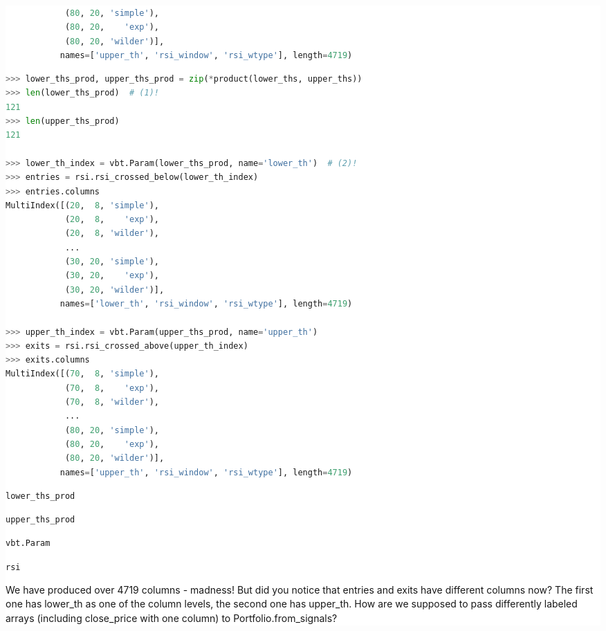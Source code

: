 ```python
            (80, 20, 'simple'),
            (80, 20,    'exp'),
            (80, 20, 'wilder')],
           names=['upper_th', 'rsi_window', 'rsi_wtype'], length=4719)
```

```python
>>> lower_ths_prod, upper_ths_prod = zip(*product(lower_ths, upper_ths))
>>> len(lower_ths_prod)  # (1)!
121
>>> len(upper_ths_prod)
121

>>> lower_th_index = vbt.Param(lower_ths_prod, name='lower_th')  # (2)!
>>> entries = rsi.rsi_crossed_below(lower_th_index)
>>> entries.columns
MultiIndex([(20,  8, 'simple'),
            (20,  8,    'exp'),
            (20,  8, 'wilder'),
            ...
            (30, 20, 'simple'),
            (30, 20,    'exp'),
            (30, 20, 'wilder')],
           names=['lower_th', 'rsi_window', 'rsi_wtype'], length=4719)

>>> upper_th_index = vbt.Param(upper_ths_prod, name='upper_th')
>>> exits = rsi.rsi_crossed_above(upper_th_index)
>>> exits.columns
MultiIndex([(70,  8, 'simple'),
            (70,  8,    'exp'),
            (70,  8, 'wilder'),
            ...
            (80, 20, 'simple'),
            (80, 20,    'exp'),
            (80, 20, 'wilder')],
           names=['upper_th', 'rsi_window', 'rsi_wtype'], length=4719)
```

```python
lower_ths_prod
```

```python
upper_ths_prod
```

```python
vbt.Param
```

```python
rsi
```

We have produced over 4719 columns - madness! But did you notice that entries and exits have different columns now? The first one has lower_th as one of the column levels, the second one has upper_th. How are we supposed to pass differently labeled arrays (including close_price with one column) to Portfolio.from_signals?

